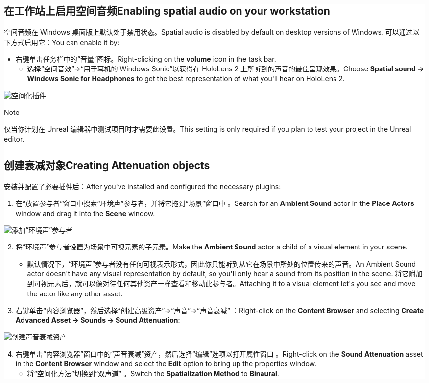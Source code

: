 ## <a name="enabling-spatial-audio-on-your-workstation"></a><span data-ttu-id="0da28-128">在工作站上启用空间音频</span><span class="sxs-lookup"><span data-stu-id="0da28-128">Enabling spatial audio on your workstation</span></span>
<span data-ttu-id="0da28-129">空间音频在 Windows 桌面版上默认处于禁用状态。</span><span class="sxs-lookup"><span data-stu-id="0da28-129">Spatial audio is disabled by default on desktop versions of Windows.</span></span> <span data-ttu-id="0da28-130">可以通过以下方式启用它：</span><span class="sxs-lookup"><span data-stu-id="0da28-130">You can enable it by:</span></span>
* <span data-ttu-id="0da28-131">右键单击任务栏中的“音量”图标。</span><span class="sxs-lookup"><span data-stu-id="0da28-131">Right-clicking on the **volume** icon in the task bar.</span></span> 
    + <span data-ttu-id="0da28-132">选择“空间音效”->“用于耳机的 Windows Sonic”以获得在 HoloLens 2 上所听到的声音的最佳呈现效果。</span><span class="sxs-lookup"><span data-stu-id="0da28-132">Choose **Spatial sound -> Windows Sonic for Headphones** to get the best representation of what you'll hear on HoloLens 2.</span></span>

![空间化插件](images/unreal-spatial-audio-img-04.png)

> [!NOTE]
><span data-ttu-id="0da28-134">仅当你计划在 Unreal 编辑器中测试项目时才需要此设置。</span><span class="sxs-lookup"><span data-stu-id="0da28-134">This setting is only required if you plan to test your project in the Unreal editor.</span></span>

## <a name="creating-attenuation-objects"></a><span data-ttu-id="0da28-135">创建衰减对象</span><span class="sxs-lookup"><span data-stu-id="0da28-135">Creating Attenuation objects</span></span>
<span data-ttu-id="0da28-136">安装并配置了必要插件后：</span><span class="sxs-lookup"><span data-stu-id="0da28-136">After you've installed and configured the necessary plugins:</span></span>
1. <span data-ttu-id="0da28-137">在“放置参与者”窗口中搜索“环境声”参与者，并将它拖到“场景”窗口中  。</span><span class="sxs-lookup"><span data-stu-id="0da28-137">Search for an **Ambient Sound** actor in the **Place Actors** window and drag it into the **Scene** window.</span></span>

![添加“环境声”参与者](images/unreal-spatial-audio-img-07.png)

2. <span data-ttu-id="0da28-139">将“环境声”参与者设置为场景中可视元素的子元素。</span><span class="sxs-lookup"><span data-stu-id="0da28-139">Make the **Ambient Sound** actor a child of a visual element in your scene.</span></span> 
    * <span data-ttu-id="0da28-140">默认情况下，“环境声”参与者没有任何可视表示形式，因此你只能听到从它在场景中所处的位置传来的声音。</span><span class="sxs-lookup"><span data-stu-id="0da28-140">An Ambient Sound actor doesn't have any visual representation by default, so you'll only hear a sound from its position in the scene.</span></span> <span data-ttu-id="0da28-141">将它附加到可视元素后，就可以像对待任何其他资产一样查看和移动此参与者。</span><span class="sxs-lookup"><span data-stu-id="0da28-141">Attaching it to a visual element let's you see and move the actor like any other asset.</span></span>

3.  <span data-ttu-id="0da28-142">右键单击“内容浏览器”，然后选择“创建高级资产”->“声音”->“声音衰减” ：</span><span class="sxs-lookup"><span data-stu-id="0da28-142">Right-click on the **Content Browser** and selecting **Create Advanced Asset -> Sounds -> Sound Attenuation**:</span></span>

![创建声音衰减资产](images/unreal-spatial-audio-img-06.png)

4. <span data-ttu-id="0da28-144">右键单击“内容浏览器”窗口中的“声音衰减”资产，然后选择“编辑”选项以打开属性窗口  。</span><span class="sxs-lookup"><span data-stu-id="0da28-144">Right-click on the **Sound Attenuation** asset in the **Content Browser** window and select the **Edit** option to bring up the properties window.</span></span>
    * <span data-ttu-id="0da28-145">将“空间化方法”切换到“双声道” 。</span><span class="sxs-lookup"><span data-stu-id="0da28-145">Switch the **Spatialization Method** to **Binaural**.</span></span>
